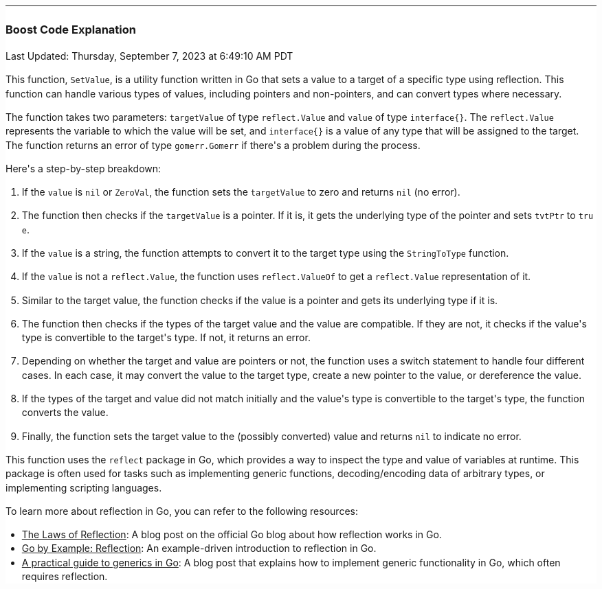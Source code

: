 
---

### Boost Code Explanation

Last Updated: Thursday, September 7, 2023 at 6:49:10 AM PDT

This function, `SetValue`, is a utility function written in Go that sets a value to a target of a specific type using reflection. This function can handle various types of values, including pointers and non-pointers, and can convert types where necessary. 

The function takes two parameters: `targetValue` of type `reflect.Value` and `value` of type `interface{}`. The `reflect.Value` represents the variable to which the value will be set, and `interface{}` is a value of any type that will be assigned to the target. The function returns an error of type `gomerr.Gomerr` if there's a problem during the process.

Here's a step-by-step breakdown:

1. If the `value` is `nil` or `ZeroVal`, the function sets the `targetValue` to zero and returns `nil` (no error).

2. The function then checks if the `targetValue` is a pointer. If it is, it gets the underlying type of the pointer and sets `tvtPtr` to `true`.

3. If the `value` is a string, the function attempts to convert it to the target type using the `StringToType` function.

4. If the `value` is not a `reflect.Value`, the function uses `reflect.ValueOf` to get a `reflect.Value` representation of it.

5. Similar to the target value, the function checks if the value is a pointer and gets its underlying type if it is.

6. The function then checks if the types of the target value and the value are compatible. If they are not, it checks if the value's type is convertible to the target's type. If not, it returns an error.

7. Depending on whether the target and value are pointers or not, the function uses a switch statement to handle four different cases. In each case, it may convert the value to the target type, create a new pointer to the value, or dereference the value.

8. If the types of the target and value did not match initially and the value's type is convertible to the target's type, the function converts the value.

9. Finally, the function sets the target value to the (possibly converted) value and returns `nil` to indicate no error.

This function uses the `reflect` package in Go, which provides a way to inspect the type and value of variables at runtime. This package is often used for tasks such as implementing generic functions, decoding/encoding data of arbitrary types, or implementing scripting languages. 

To learn more about reflection in Go, you can refer to the following resources:

- [The Laws of Reflection](https://go.dev/blog/laws-of-reflection): A blog post on the official Go blog about how reflection works in Go.
- [Go by Example: Reflection](https://gobyexample.com/reflection): An example-driven introduction to reflection in Go.
- [A practical guide to generics in Go](https://maelvls.dev/go-generics-are-coming/): A blog post that explains how to implement generic functionality in Go, which often requires reflection.
